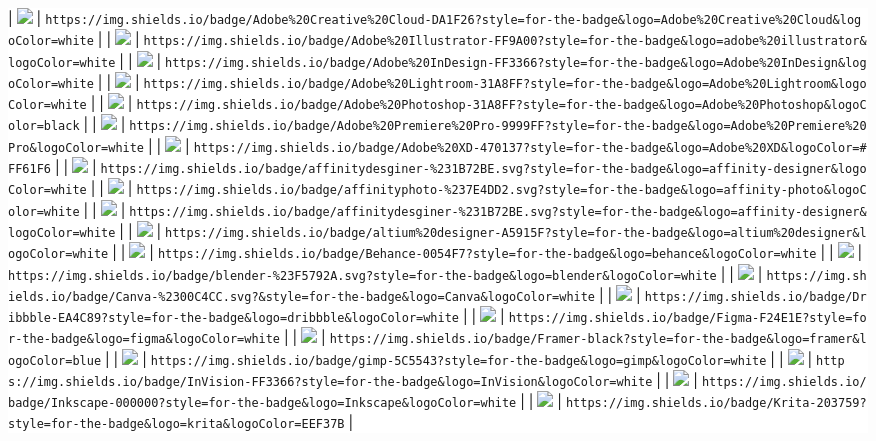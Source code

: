 | <img src="https://img.shields.io/badge/Adobe%20Creative%20Cloud-DA1F26?style=for-the-badge&logo=Adobe%20Creative%20Cloud&logoColor=white" /> | `https://img.shields.io/badge/Adobe%20Creative%20Cloud-DA1F26?style=for-the-badge&logo=Adobe%20Creative%20Cloud&logoColor=white` |
| <img src="https://img.shields.io/badge/Adobe%20Illustrator-FF9A00?style=for-the-badge&logo=adobe%20illustrator&logoColor=white" />           | `https://img.shields.io/badge/Adobe%20Illustrator-FF9A00?style=for-the-badge&logo=adobe%20illustrator&logoColor=white`           |
| <img src="https://img.shields.io/badge/Adobe%20InDesign-FF3366?style=for-the-badge&logo=Adobe%20InDesign&logoColor=white" />                 | `https://img.shields.io/badge/Adobe%20InDesign-FF3366?style=for-the-badge&logo=Adobe%20InDesign&logoColor=white`                 |
| <img src="https://img.shields.io/badge/Adobe%20Lightroom-31A8FF?style=for-the-badge&logo=Adobe%20Lightroom&logoColor=white" />               | `https://img.shields.io/badge/Adobe%20Lightroom-31A8FF?style=for-the-badge&logo=Adobe%20Lightroom&logoColor=white`               |
| <img src="https://img.shields.io/badge/Adobe%20Photoshop-31A8FF?style=for-the-badge&logo=Adobe%20Photoshop&logoColor=black"/>                | `https://img.shields.io/badge/Adobe%20Photoshop-31A8FF?style=for-the-badge&logo=Adobe%20Photoshop&logoColor=black`               |
| <img src="https://img.shields.io/badge/Adobe%20Premiere%20Pro-9999FF?style=for-the-badge&logo=Adobe%20Premiere%20Pro&logoColor=white" />     | `https://img.shields.io/badge/Adobe%20Premiere%20Pro-9999FF?style=for-the-badge&logo=Adobe%20Premiere%20Pro&logoColor=white`     |
| <img src="https://img.shields.io/badge/Adobe%20XD-470137?style=for-the-badge&logo=Adobe%20XD&logoColor=#FF61F6" />                           | `https://img.shields.io/badge/Adobe%20XD-470137?style=for-the-badge&logo=Adobe%20XD&logoColor=#FF61F6`                           |
| <img src="https://img.shields.io/badge/affinity%20desginer-%231B72BE.svg?style=for-the-badge&logo=affinity-designer&logoColor=white" />         | `https://img.shields.io/badge/affinitydesginer-%231B72BE.svg?style=for-the-badge&logo=affinity-designer&logoColor=white`         |
| <img src="https://img.shields.io/badge/affinity%20photo-%237E4DD2.svg?style=for-the-badge&logo=affinity-photo&logoColor=white" />               | `https://img.shields.io/badge/affinityphoto-%237E4DD2.svg?style=for-the-badge&logo=affinity-photo&logoColor=white`               |
| <img src="https://img.shields.io/badge/affinity%20publisher-891B26.svg?style=for-the-badge&logo=affinity-publisher&logoColor=white" />         | `https://img.shields.io/badge/affinitydesginer-%231B72BE.svg?style=for-the-badge&logo=affinity-designer&logoColor=white`         |
| <img src="https://img.shields.io/badge/altium%20designer-A5915F?style=for-the-badge&logo=altium%20designer&logoColor=white" />               | `https://img.shields.io/badge/altium%20designer-A5915F?style=for-the-badge&logo=altium%20designer&logoColor=white`               |
| <img src="https://img.shields.io/badge/Behance-0054F7?style=for-the-badge&logo=behance&logoColor=white" />                                   | `https://img.shields.io/badge/Behance-0054F7?style=for-the-badge&logo=behance&logoColor=white`                                   |
| <img src="https://img.shields.io/badge/blender-%23F5792A.svg?style=for-the-badge&logo=blender&logoColor=white" />                            | `https://img.shields.io/badge/blender-%23F5792A.svg?style=for-the-badge&logo=blender&logoColor=white`                            |
| <img src="https://img.shields.io/badge/Canva-%2300C4CC.svg?&style=for-the-badge&logo=Canva&logoColor=white" />                               | `https://img.shields.io/badge/Canva-%2300C4CC.svg?&style=for-the-badge&logo=Canva&logoColor=white`                               |
| <img src="https://img.shields.io/badge/Dribbble-EA4C89?style=for-the-badge&logo=dribbble&logoColor=white" />                                 | `https://img.shields.io/badge/Dribbble-EA4C89?style=for-the-badge&logo=dribbble&logoColor=white`                                 |
| <img src="https://img.shields.io/badge/Figma-F24E1E?style=for-the-badge&logo=figma&logoColor=white" />                                       | `https://img.shields.io/badge/Figma-F24E1E?style=for-the-badge&logo=figma&logoColor=white`                                       |
| <img src="https://img.shields.io/badge/Framer-black?style=for-the-badge&logo=framer&logoColor=blue" />                                       | `https://img.shields.io/badge/Framer-black?style=for-the-badge&logo=framer&logoColor=blue`                                       |
| <img src="https://img.shields.io/badge/gimp-5C5543?style=for-the-badge&logo=gimp&logoColor=white" />                                         | `https://img.shields.io/badge/gimp-5C5543?style=for-the-badge&logo=gimp&logoColor=white`                                         |
| <img src="https://img.shields.io/badge/InVision-FF3366?style=for-the-badge&logo=InVision&logoColor=white" />                                 | `https://img.shields.io/badge/InVision-FF3366?style=for-the-badge&logo=InVision&logoColor=white`                                 |
| <img src="https://img.shields.io/badge/Inkscape-000000?style=for-the-badge&logo=Inkscape&logoColor=white" />                                 | `https://img.shields.io/badge/Inkscape-000000?style=for-the-badge&logo=Inkscape&logoColor=white`                                 |
| <img src="https://img.shields.io/badge/Krita-203759?style=for-the-badge&logo=krita&logoColor=EEF37B" />                                      | `https://img.shields.io/badge/Krita-203759?style=for-the-badge&logo=krita&logoColor=EEF37B`                                      |